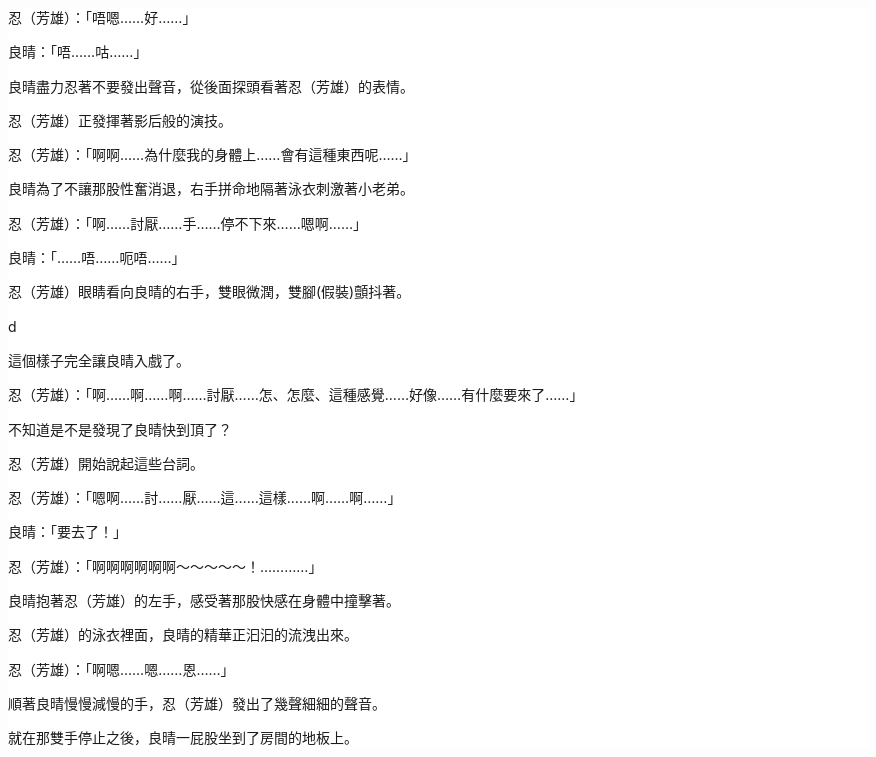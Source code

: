 忍（芳雄）：「唔嗯……好……」

良晴：「唔……咕……」





良晴盡力忍著不要發出聲音，從後面探頭看著忍（芳雄）的表情。

忍（芳雄）正發揮著影后般的演技。





忍（芳雄）：「啊啊……為什麼我的身體上……會有這種東西呢……」

良晴為了不讓那股性奮消退，右手拼命地隔著泳衣刺激著小老弟。

忍（芳雄）：「啊……討厭……手……停不下來……嗯啊……」

良晴：「……唔……呃唔……」



忍（芳雄）眼睛看向良晴的右手，雙眼微潤，雙腳(假裝)顫抖著。

d

這個樣子完全讓良晴入戲了。





忍（芳雄）：「啊……啊……啊……討厭……怎、怎麼、這種感覺……好像……有什麼要來了……」



不知道是不是發現了良晴快到頂了？

忍（芳雄）開始說起這些台詞。



忍（芳雄）：「嗯啊……討……厭……這……這樣……啊……啊……」

良晴：「要去了！」



忍（芳雄）：「啊啊啊啊啊啊～～～～～！…………」





良晴抱著忍（芳雄）的左手，感受著那股快感在身體中撞擊著。

忍（芳雄）的泳衣裡面，良晴的精華正汩汩的流洩出來。



忍（芳雄）：「啊嗯……嗯……恩……」





順著良晴慢慢減慢的手，忍（芳雄）發出了幾聲細細的聲音。

就在那雙手停止之後，良晴一屁股坐到了房間的地板上。
